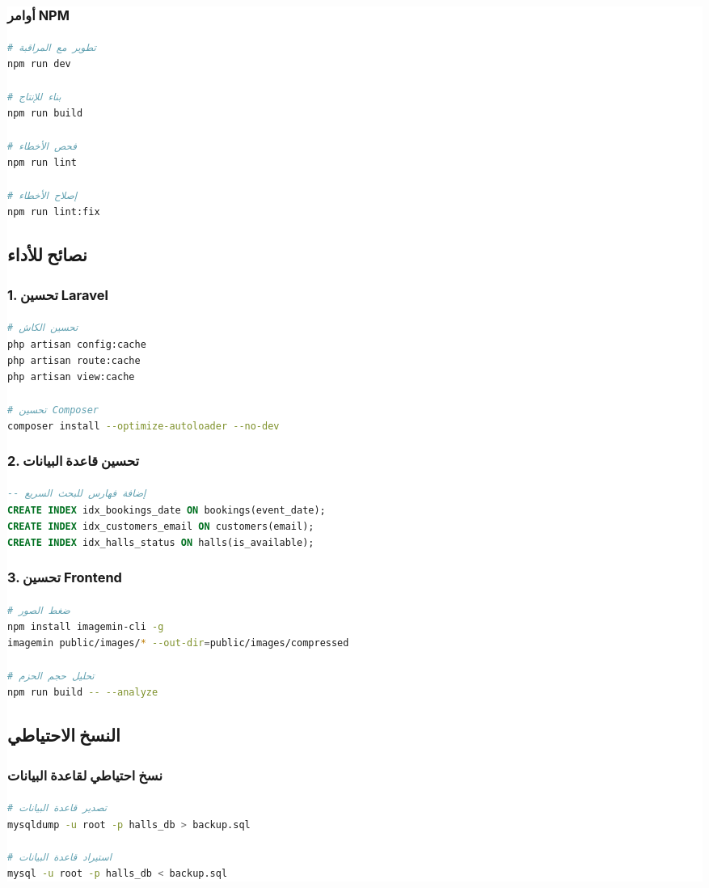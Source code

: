 ### أوامر NPM
```bash
# تطوير مع المراقبة
npm run dev

# بناء للإنتاج
npm run build

# فحص الأخطاء
npm run lint

# إصلاح الأخطاء
npm run lint:fix
```

## نصائح للأداء

### 1. تحسين Laravel
```bash
# تحسين الكاش
php artisan config:cache
php artisan route:cache
php artisan view:cache

# تحسين Composer
composer install --optimize-autoloader --no-dev
```

### 2. تحسين قاعدة البيانات
```sql
-- إضافة فهارس للبحث السريع
CREATE INDEX idx_bookings_date ON bookings(event_date);
CREATE INDEX idx_customers_email ON customers(email);
CREATE INDEX idx_halls_status ON halls(is_available);
```

### 3. تحسين Frontend
```bash
# ضغط الصور
npm install imagemin-cli -g
imagemin public/images/* --out-dir=public/images/compressed

# تحليل حجم الحزم
npm run build -- --analyze
```

## النسخ الاحتياطي

### نسخ احتياطي لقاعدة البيانات
```bash
# تصدير قاعدة البيانات
mysqldump -u root -p halls_db > backup.sql

# استيراد قاعدة البيانات
mysql -u root -p halls_db < backup.sql
```
